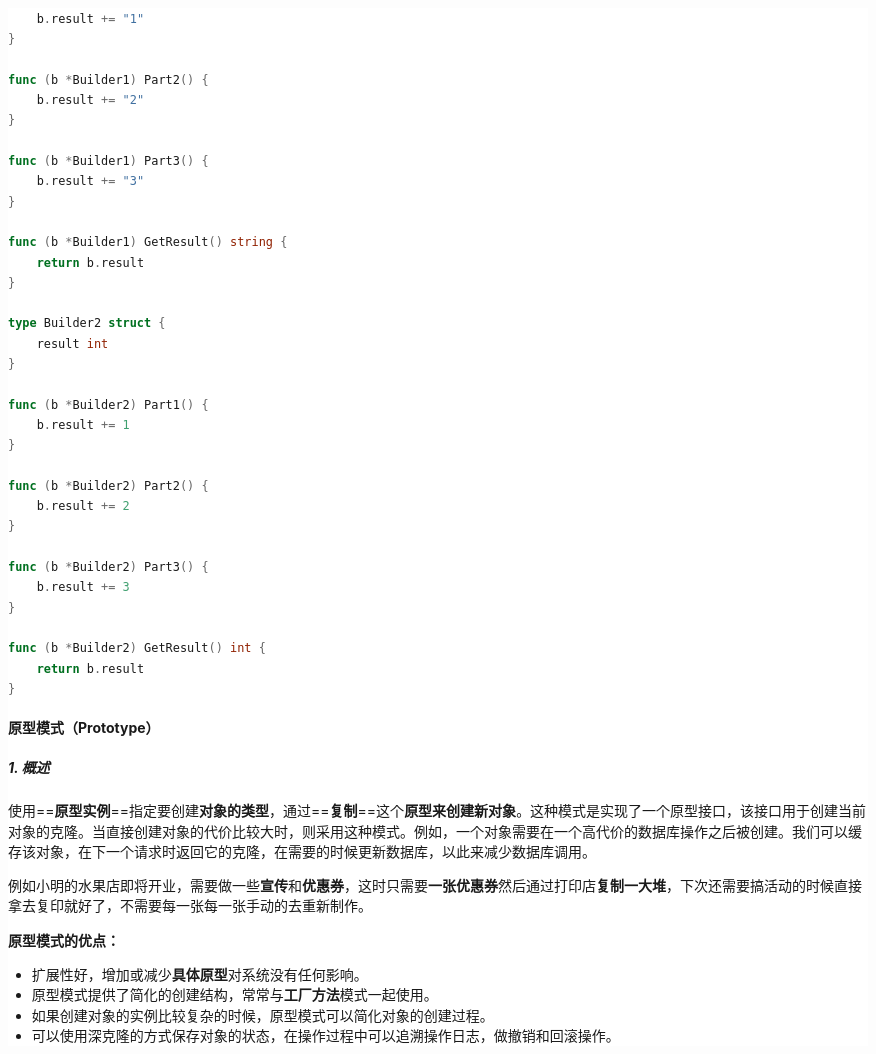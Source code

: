 ```go
	b.result += "1"
}

func (b *Builder1) Part2() {
	b.result += "2"
}

func (b *Builder1) Part3() {
	b.result += "3"
}

func (b *Builder1) GetResult() string {
	return b.result
}

type Builder2 struct {
	result int
}

func (b *Builder2) Part1() {
	b.result += 1
}

func (b *Builder2) Part2() {
	b.result += 2
}

func (b *Builder2) Part3() {
	b.result += 3
}

func (b *Builder2) GetResult() int {
	return b.result
}
```



#### 原型模式（Prototype）

##### 1. 概述

使用==**原型实例**==指定要创建**对象的类型**，通过==**复制**==这个**原型来创建新对象**。这种模式是实现了一个原型接口，该接口用于创建当前对象的克隆。当直接创建对象的代价比较大时，则采用这种模式。例如，一个对象需要在一个高代价的数据库操作之后被创建。我们可以缓存该对象，在下一个请求时返回它的克隆，在需要的时候更新数据库，以此来减少数据库调用。

例如小明的水果店即将开业，需要做一些**宣传**和**优惠券**，这时只需要**一张优惠券**然后通过打印店**复制一大堆**，下次还需要搞活动的时候直接拿去复印就好了，不需要每一张每一张手动的去重新制作。

**原型模式的优点：**

- 扩展性好，增加或减少**具体原型**对系统没有任何影响。
- 原型模式提供了简化的创建结构，常常与**工厂方法**模式一起使用。
- 如果创建对象的实例比较复杂的时候，原型模式可以简化对象的创建过程。
- 可以使用深克隆的方式保存对象的状态，在操作过程中可以追溯操作日志，做撤销和回滚操作。
